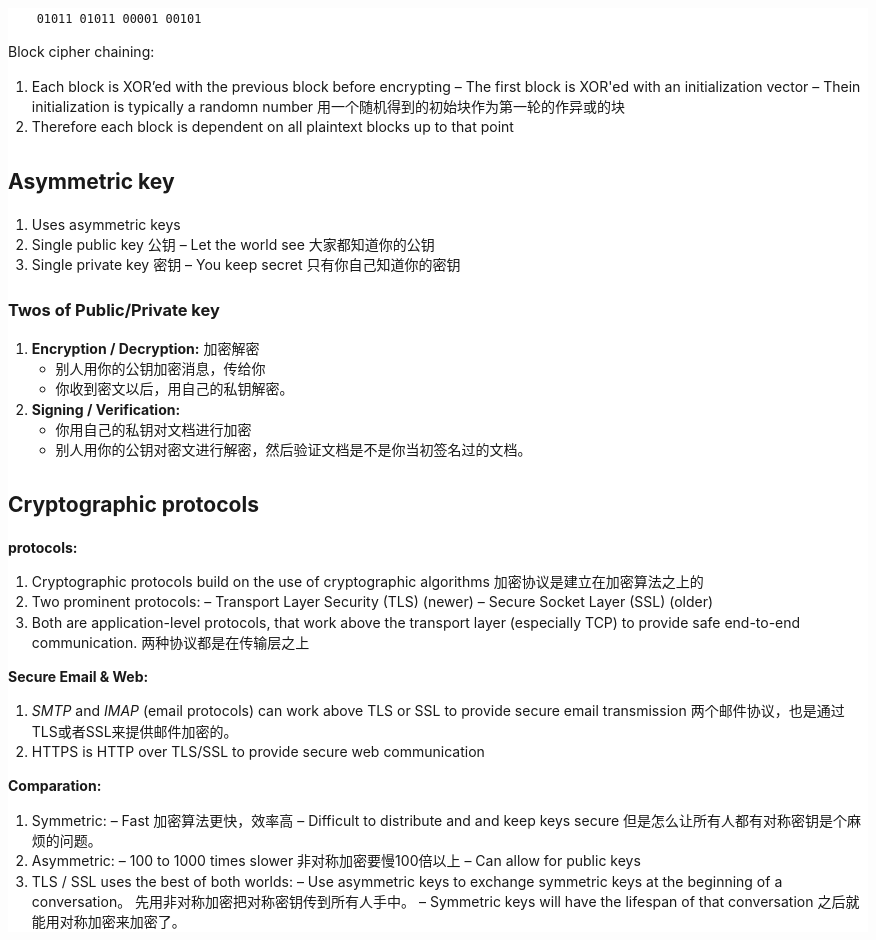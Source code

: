 ```
    01011 01011 00001 00101
```

Block cipher chaining:
1. Each block is XOR’ed with the previous block before encrypting
    –  The first block is XOR'ed with an initialization vector
    –  Thein initialization is typically a randomn number
    用一个随机得到的初始块作为第一轮的作异或的块
2. Therefore each block is dependent on all plaintext blocks up to that point


## Asymmetric key
1.  Uses asymmetric keys 
2.  Single public key 公钥
    – Let the world see 大家都知道你的公钥
3.  Single private key 密钥
    – You keep secret 只有你自己知道你的密钥


### Twos of Public/Private key
1. **Encryption / Decryption:** 加密解密
    - 别人用你的公钥加密消息，传给你
    - 你收到密文以后，用自己的私钥解密。
2. **Signing / Verification:**
    - 你用自己的私钥对文档进行加密
    - 别人用你的公钥对密文进行解密，然后验证文档是不是你当初签名过的文档。

## Cryptographic protocols

**protocols:**
1. Cryptographic protocols build on the use of cryptographic algorithms 
加密协议是建立在加密算法之上的
2. Two prominent protocols: 
    – Transport Layer Security (TLS) (newer) 
    – Secure Socket Layer (SSL) (older)
3. Both are application-level protocols, that work above the transport layer (especially TCP) to provide safe end-to-end communication. 
两种协议都是在传输层之上

**Secure Email & Web:**
1. *SMTP* and *IMAP* (email protocols) can work above TLS or SSL to provide secure email transmission
两个邮件协议，也是通过TLS或者SSL来提供邮件加密的。
2. HTTPS is HTTP over TLS/SSL to provide secure web communication

**Comparation:**
1. Symmetric:
    –  Fast 加密算法更快，效率高
    –  Difficult to distribute and and keep keys secure 但是怎么让所有人都有对称密钥是个麻烦的问题。
2. Asymmetric:
    –  100 to 1000 times slower 非对称加密要慢100倍以上
    –  Can allow for public keys 
3. TLS / SSL uses the best of both worlds:
    –  Use asymmetric keys to exchange symmetric keys at the beginning of a conversation。 
    先用非对称加密把对称密钥传到所有人手中。
    –  Symmetric keys will have the lifespan of that conversation
    之后就能用对称加密来加密了。
